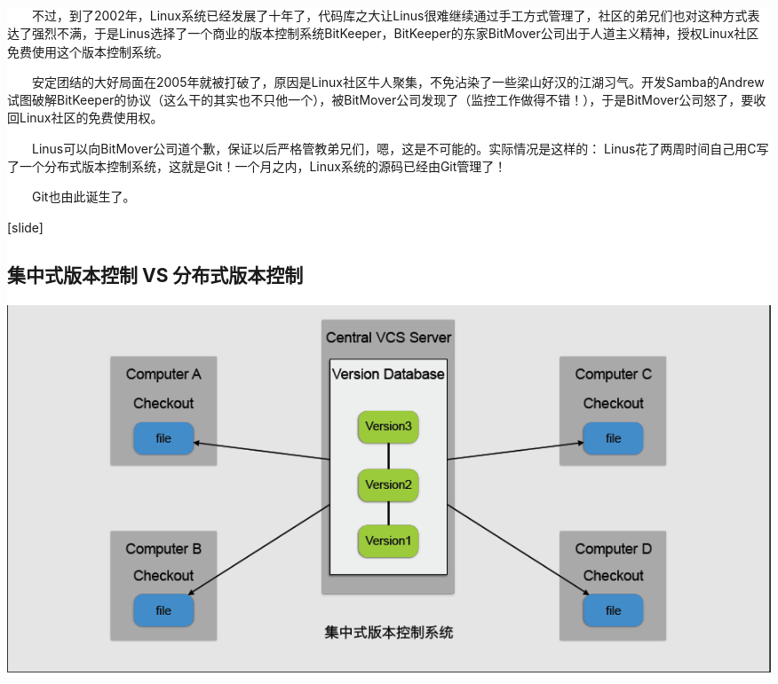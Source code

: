 <p style="text-indent:2em;">
不过，到了2002年，Linux系统已经发展了十年了，代码库之大让Linus很难继续通过手工方式管理了，社区的弟兄们也对这种方式表达了强烈不满，于是Linus选择了一个商业的版本控制系统BitKeeper，BitKeeper的东家BitMover公司出于人道主义精神，授权Linux社区免费使用这个版本控制系统。
</p>
<p style="text-indent:2em;">
安定团结的大好局面在2005年就被打破了，原因是Linux社区牛人聚集，不免沾染了一些梁山好汉的江湖习气。开发Samba的Andrew试图破解BitKeeper的协议（这么干的其实也不只他一个），被BitMover公司发现了（监控工作做得不错！），于是BitMover公司怒了，要收回Linux社区的免费使用权。
</p>
<p style="text-indent:2em;">
Linus可以向BitMover公司道个歉，保证以后严格管教弟兄们，嗯，这是不可能的。实际情况是这样的：
Linus花了两周时间自己用C写了一个分布式版本控制系统，这就是Git！一个月之内，Linux系统的源码已经由Git管理了！
</p>
<p style="text-indent:2em;">
Git也由此诞生了。
</p>
</div>

[slide]
## 集中式版本控制 VS 分布式版本控制
![](/images/vcs-jizhongshi.png)